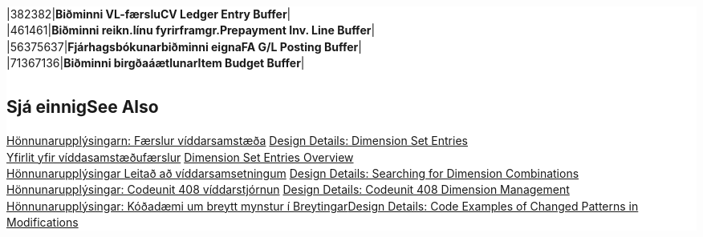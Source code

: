 |<span data-ttu-id="9c6a7-417">382</span><span class="sxs-lookup"><span data-stu-id="9c6a7-417">382</span></span>|<span data-ttu-id="9c6a7-418">**Biðminni VL-færslu**</span><span class="sxs-lookup"><span data-stu-id="9c6a7-418">**CV Ledger Entry Buffer**</span></span>|  
|<span data-ttu-id="9c6a7-419">461</span><span class="sxs-lookup"><span data-stu-id="9c6a7-419">461</span></span>|<span data-ttu-id="9c6a7-420">**Biðminni reikn.línu fyrirframgr.**</span><span class="sxs-lookup"><span data-stu-id="9c6a7-420">**Prepayment Inv. Line Buffer**</span></span>|  
|<span data-ttu-id="9c6a7-421">5637</span><span class="sxs-lookup"><span data-stu-id="9c6a7-421">5637</span></span>|<span data-ttu-id="9c6a7-422">**Fjárhagsbókunarbiðminni eigna**</span><span class="sxs-lookup"><span data-stu-id="9c6a7-422">**FA G/L Posting Buffer**</span></span>|  
|<span data-ttu-id="9c6a7-423">7136</span><span class="sxs-lookup"><span data-stu-id="9c6a7-423">7136</span></span>|<span data-ttu-id="9c6a7-424">**Biðminni birgðaáætlunar**</span><span class="sxs-lookup"><span data-stu-id="9c6a7-424">**Item Budget Buffer**</span></span>|  

## <a name="see-also"></a><span data-ttu-id="9c6a7-425">Sjá einnig</span><span class="sxs-lookup"><span data-stu-id="9c6a7-425">See Also</span></span>  
 <span data-ttu-id="9c6a7-426">[Hönnunarupplýsingarn: Færslur víddarsamstæða](design-details-dimension-set-entries.md) </span><span class="sxs-lookup"><span data-stu-id="9c6a7-426">[Design Details: Dimension Set Entries](design-details-dimension-set-entries.md) </span></span>  
 <span data-ttu-id="9c6a7-427">[Yfirlit yfir víddasamstæðufærslur](design-details-dimension-set-entries-overview.md) </span><span class="sxs-lookup"><span data-stu-id="9c6a7-427">[Dimension Set Entries Overview](design-details-dimension-set-entries-overview.md) </span></span>  
 <span data-ttu-id="9c6a7-428">[Hönnunarupplýsingar Leitað að víddarsamsetningum](design-details-searching-for-dimension-combinations.md) </span><span class="sxs-lookup"><span data-stu-id="9c6a7-428">[Design Details: Searching for Dimension Combinations](design-details-searching-for-dimension-combinations.md) </span></span>  
 <span data-ttu-id="9c6a7-429">[Hönnunarupplýsingar: Codeunit 408 víddarstjórnun](design-details-codeunit-408-dimension-management.md) </span><span class="sxs-lookup"><span data-stu-id="9c6a7-429">[Design Details: Codeunit 408 Dimension Management](design-details-codeunit-408-dimension-management.md) </span></span>  
 [<span data-ttu-id="9c6a7-430">Hönnunarupplýsingar: Kóðadæmi um breytt mynstur í Breytingar</span><span class="sxs-lookup"><span data-stu-id="9c6a7-430">Design Details: Code Examples of Changed Patterns in Modifications</span></span>](design-details-code-examples-of-changed-patterns-in-modifications.md)
